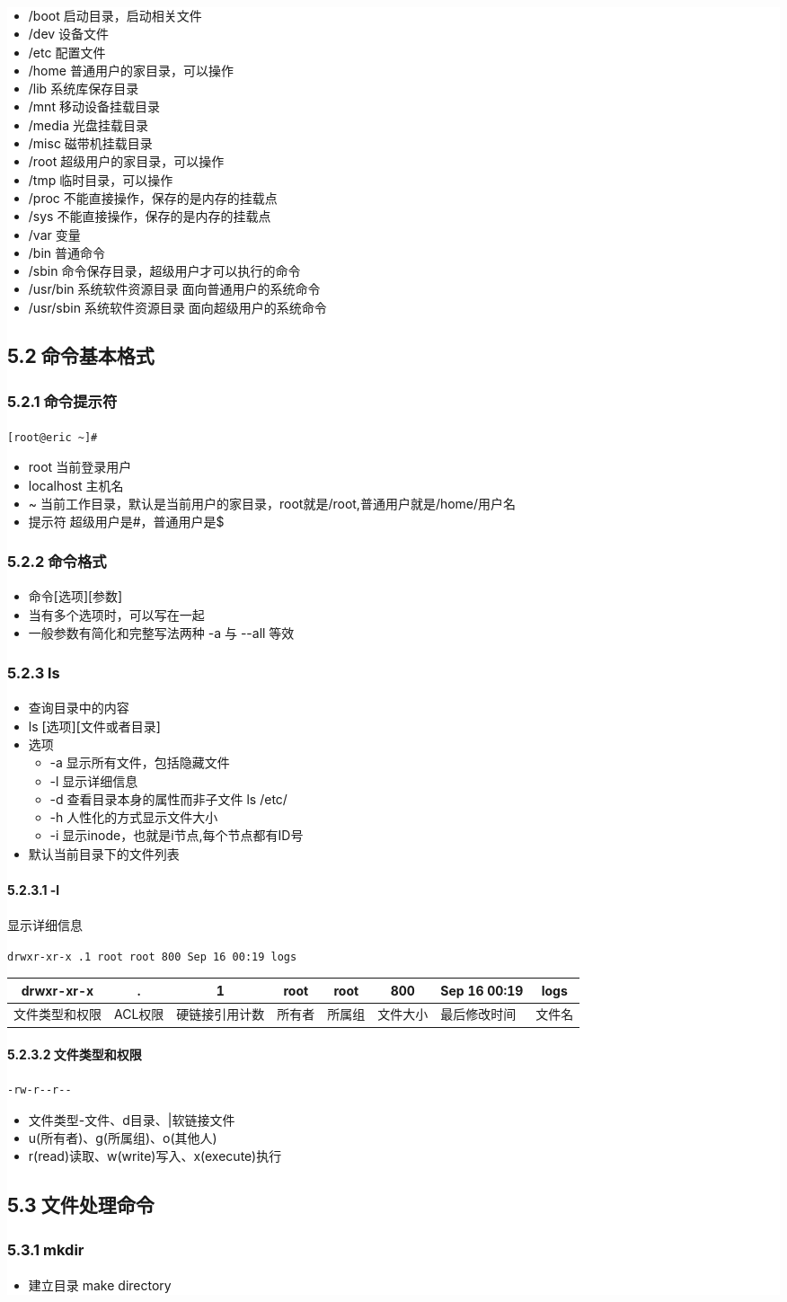 - /boot 启动目录，启动相关文件
- /dev 设备文件
- /etc 配置文件
- /home 普通用户的家目录，可以操作 
- /lib 系统库保存目录
- /mnt 移动设备挂载目录
- /media 光盘挂载目录
- /misc 磁带机挂载目录
- /root 超级用户的家目录，可以操作
- /tmp 临时目录，可以操作
- /proc 不能直接操作，保存的是内存的挂载点
- /sys 不能直接操作，保存的是内存的挂载点
- /var 变量
- /bin 普通命令
- /sbin 命令保存目录，超级用户才可以执行的命令
- /usr/bin 系统软件资源目录 面向普通用户的系统命令
- /usr/sbin 系统软件资源目录 面向超级用户的系统命令
## 5.2 命令基本格式
### 5.2.1 命令提示符
```bash
[root@eric ~]#
```
- root 当前登录用户
- localhost 主机名
- ~ 当前工作目录，默认是当前用户的家目录，root就是/root,普通用户就是/home/用户名
- 提示符 超级用户是#，普通用户是$
### 5.2.2 命令格式
- 命令[选项][参数]
- 当有多个选项时，可以写在一起
- 一般参数有简化和完整写法两种 -a 与 --all 等效
### 5.2.3 ls
- 查询目录中的内容
- ls [选项][文件或者目录]
- 选项
    - -a 显示所有文件，包括隐藏文件
    - -l 显示详细信息
    - -d 查看目录本身的属性而非子文件 ls /etc/
    - -h 人性化的方式显示文件大小
    - -i 显示inode，也就是i节点,每个节点都有ID号
- 默认当前目录下的文件列表
#### 5.2.3.1 -l
显示详细信息
```bash
drwxr-xr-x .1 root root 800 Sep 16 00:19 logs
```
| drwxr-xr-x | . | 1 | root | root | 800 | Sep 16 00:19 | logs |
| --- | --- | --- | --- | --- | --- | --- | --- |
| 文件类型和权限 | ACL权限 | 硬链接引用计数 | 所有者 | 所属组 | 文件大小 | 最后修改时间 | 文件名 |
#### 5.2.3.2 文件类型和权限
```bash
-rw-r--r--
```
- 文件类型-文件、d目录、|软链接文件
- u(所有者)、g(所属组)、o(其他人)
- r(read)读取、w(write)写入、x(execute)执行
## 5.3 文件处理命令
### 5.3.1 mkdir
- 建立目录 make directory